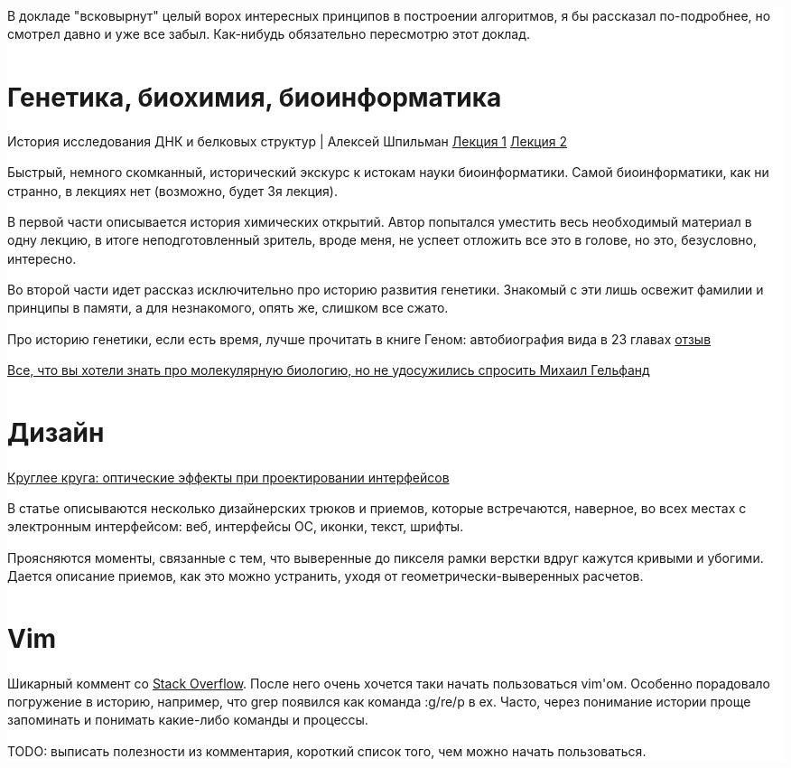 В докладе "всковырнут" целый ворох интересных принципов в построении алгоритмов, я бы рассказал по-подробнее, но смотрел давно и уже все забыл. Как-нибудь обязательно пересмотрю этот доклад.

# Генетика, биохимия, биоинформатика

История исследования ДНК и белковых структур | Алексей Шпильман [Лекция 1](https://www.youtube.com/watch?v=lRkLZ01s-Fw) [ Лекция 2](https://www.youtube.com/watch?v=2wgWquZWZJw)

Быстрый, немного скомканный, исторический экскурс к истокам науки биоинформатики. Самой биоинформатики, как ни странно, в лекциях нет (возможно, будет 3я лекция).

В первой части описывается история химических открытий. Автор попытался уместить весь необходимый материал в одну лекцию, в итоге неподготовленный зритель, вроде меня, не успеет отложить все это в голове, но это, безусловно, интересно.

Во второй части идет рассказ исключительно про историю развития генетики. Знакомый с эти лишь освежит фамилии и принципы в памяти, а для незнакомого, опять же, слишком все сжато.

Про историю генетики, если есть время, лучше прочитать в книге Геном: автобиография вида в 23 главах [отзыв ](https://www.goodreads.com/review/show/2097411906)

[Все, что вы хотели знать про молекулярную биологию, но не удосужились спросить Михаил Гельфанд](https://www.youtube.com/watch?v=UJyVLZWhMLI)

# Дизайн

[Круглее круга: оптические эффекты при проектировании интерфейсов](https://habrahabr.ru/post/338780/)

В статье описываются несколько дизайнерских трюков и приемов, которые встречаются, наверное, во всех местах с электронным интерфейсом: веб, интерфейсы ОС, иконки, текст, шрифты.

Проясняются моменты, связанные с тем, что выверенные до пикселя рамки верстки вдруг кажутся кривыми и убогими. Дается описание приемов, как это можно устранить, уходя от геометрически-выверенных расчетов.

# Vim

Шикарный коммент  со [Stack Overflow](https://stackoverflow.com/questions/1218390/what-is-your-most-productive-shortcut-with-vim/1220118#1220118).
После него очень хочется таки начать пользоваться vim'ом. Особенно порадовало погружение в историю, например, что grep появился как команда :g/re/p в ex. Часто, через понимание истории проще запоминать и понимать какие-либо команды и процессы.

TODO: выписать полезности из комментария, короткий список того, чем можно начать пользоваться.